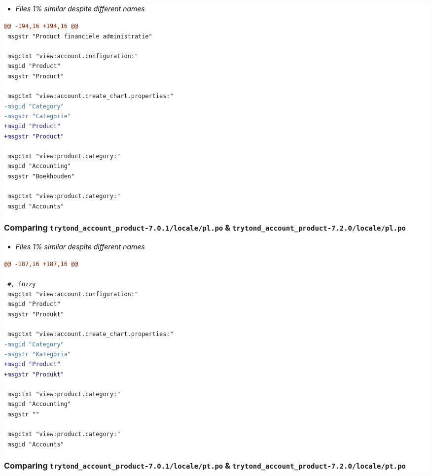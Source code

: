  * *Files 1% similar despite different names*

```diff
@@ -194,16 +194,16 @@
 msgstr "Product financiële administratie"
 
 msgctxt "view:account.configuration:"
 msgid "Product"
 msgstr "Product"
 
 msgctxt "view:account.create_chart.properties:"
-msgid "Category"
-msgstr "Categorie"
+msgid "Product"
+msgstr "Product"
 
 msgctxt "view:product.category:"
 msgid "Accounting"
 msgstr "Boekhouden"
 
 msgctxt "view:product.category:"
 msgid "Accounts"
```

### Comparing `trytond_account_product-7.0.1/locale/pl.po` & `trytond_account_product-7.2.0/locale/pl.po`

 * *Files 1% similar despite different names*

```diff
@@ -187,16 +187,16 @@
 
 #, fuzzy
 msgctxt "view:account.configuration:"
 msgid "Product"
 msgstr "Produkt"
 
 msgctxt "view:account.create_chart.properties:"
-msgid "Category"
-msgstr "Kategoria"
+msgid "Product"
+msgstr "Produkt"
 
 msgctxt "view:product.category:"
 msgid "Accounting"
 msgstr ""
 
 msgctxt "view:product.category:"
 msgid "Accounts"
```

### Comparing `trytond_account_product-7.0.1/locale/pt.po` & `trytond_account_product-7.2.0/locale/pt.po`
